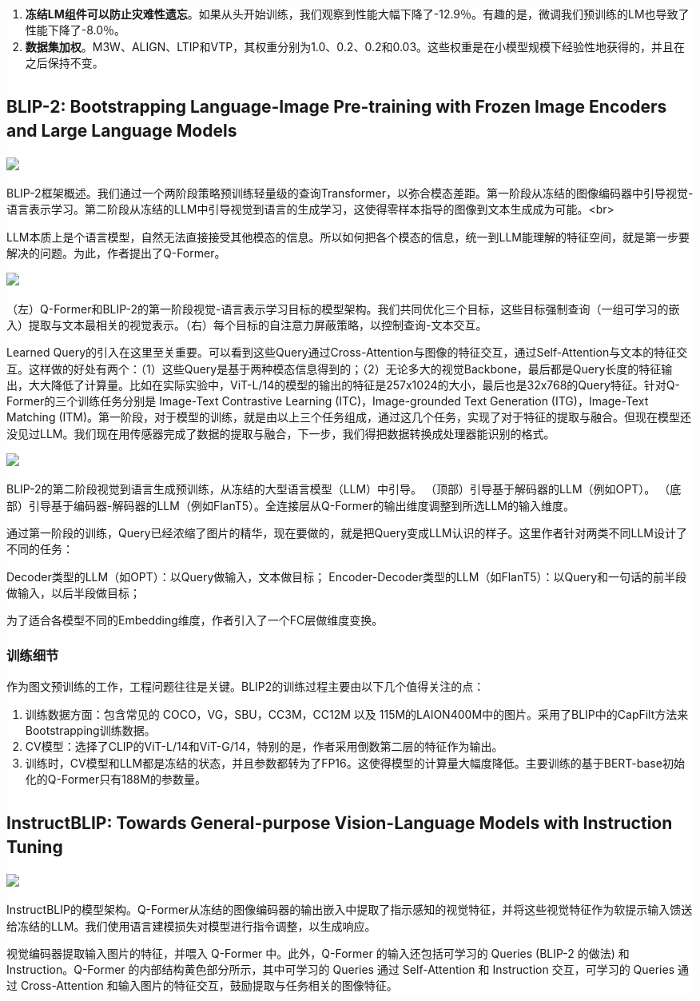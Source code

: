 1.  **冻结LM组件可以防止灾难性遗忘**。如果从头开始训练，我们观察到性能大幅下降了-12.9％。有趣的是，微调我们预训练的LM也导致了性能下降了-8.0％。
2.  **数据集加权**。M3W、ALIGN、LTIP和VTP，其权重分别为1.0、0.2、0.2和0.03。这些权重是在小模型规模下经验性地获得的，并且在之后保持不变。

## BLIP-2: Bootstrapping Language-Image Pre-training with Frozen Image Encoders and Large Language Models

![](https://picx.zhimg.com/v2-65240d0fb56f2efd0e6eb6704216e603_1440w.jpg)

BLIP-2框架概述。我们通过一个两阶段策略预训练轻量级的查询Transformer，以弥合模态差距。第一阶段从冻结的图像编码器中引导视觉-语言表示学习。第二阶段从冻结的LLM中引导视觉到语言的生成学习，这使得零样本指导的图像到文本生成成为可能。&lt;br&gt;

LLM本质上是个语言模型，自然无法直接接受其他模态的信息。所以如何把各个模态的信息，统一到LLM能理解的特征空间，就是第一步要解决的问题。为此，作者提出了Q-Former。

![](https://picx.zhimg.com/v2-93f0dc063e4575bf5586d14ae3807e35_1440w.jpg)

（左）Q-Former和BLIP-2的第一阶段视觉-语言表示学习目标的模型架构。我们共同优化三个目标，这些目标强制查询（一组可学习的嵌入）提取与文本最相关的视觉表示。（右）每个目标的自注意力屏蔽策略，以控制查询-文本交互。

Learned Query的引入在这里至关重要。可以看到这些Query通过Cross-Attention与图像的特征交互，通过Self-Attention与文本的特征交互。这样做的好处有两个：（1）这些Query是基于两种模态信息得到的；（2）无论多大的视觉Backbone，最后都是Query长度的特征输出，大大降低了计算量。比如在实际实验中，ViT-L/14的模型的输出的特征是257x1024的大小，最后也是32x768的Query特征。针对Q-Former的三个训练任务分别是 Image-Text Contrastive Learning (ITC)，Image-grounded Text Generation (ITG)，Image-Text Matching (ITM)。第一阶段，对于模型的训练，就是由以上三个任务组成，通过这几个任务，实现了对于特征的提取与融合。但现在模型还没见过LLM。我们现在用传感器完成了数据的提取与融合，下一步，我们得把数据转换成处理器能识别的格式。

![](https://pica.zhimg.com/v2-5e59f4f4a156ae2a86f8f85c580596c2_1440w.jpg)

BLIP-2的第二阶段视觉到语言生成预训练，从冻结的大型语言模型（LLM）中引导。 （顶部）引导基于解码器的LLM（例如OPT）。 （底部）引导基于编码器-解码器的LLM（例如FlanT5）。全连接层从Q-Former的输出维度调整到所选LLM的输入维度。

通过第一阶段的训练，Query已经浓缩了图片的精华，现在要做的，就是把Query变成LLM认识的样子。这里作者针对两类不同LLM设计了不同的任务：

Decoder类型的LLM（如OPT）：以Query做输入，文本做目标； Encoder-Decoder类型的LLM（如FlanT5）：以Query和一句话的前半段做输入，以后半段做目标；

为了适合各模型不同的Embedding维度，作者引入了一个FC层做维度变换。

### 训练细节

作为图文预训练的工作，工程问题往往是关键。BLIP2的训练过程主要由以下几个值得关注的点：

1.  训练数据方面：包含常见的 COCO，VG，SBU，CC3M，CC12M 以及 115M的LAION400M中的图片。采用了BLIP中的CapFilt方法来Bootstrapping训练数据。
2.  CV模型：选择了CLIP的ViT-L/14和ViT-G/14，特别的是，作者采用倒数第二层的特征作为输出。
3.  训练时，CV模型和LLM都是冻结的状态，并且参数都转为了FP16。这使得模型的计算量大幅度降低。主要训练的基于BERT-base初始化的Q-Former只有188M的参数量。

## InstructBLIP: Towards General-purpose Vision-Language Models with Instruction Tuning

![](https://pic1.zhimg.com/v2-2611061e42ef32d1ce9f1e40392717ae_1440w.jpg)

InstructBLIP的模型架构。Q-Former从冻结的图像编码器的输出嵌入中提取了指示感知的视觉特征，并将这些视觉特征作为软提示输入馈送给冻结的LLM。我们使用语言建模损失对模型进行指令调整，以生成响应。

视觉编码器提取输入图片的特征，并喂入 Q-Former 中。此外，Q-Former 的输入还包括可学习的 Queries (BLIP-2 的做法) 和 Instruction。Q-Former 的内部结构黄色部分所示，其中可学习的 Queries 通过 Self-Attention 和 Instruction 交互，可学习的 Queries 通过 Cross-Attention 和输入图片的特征交互，鼓励提取与任务相关的图像特征。
